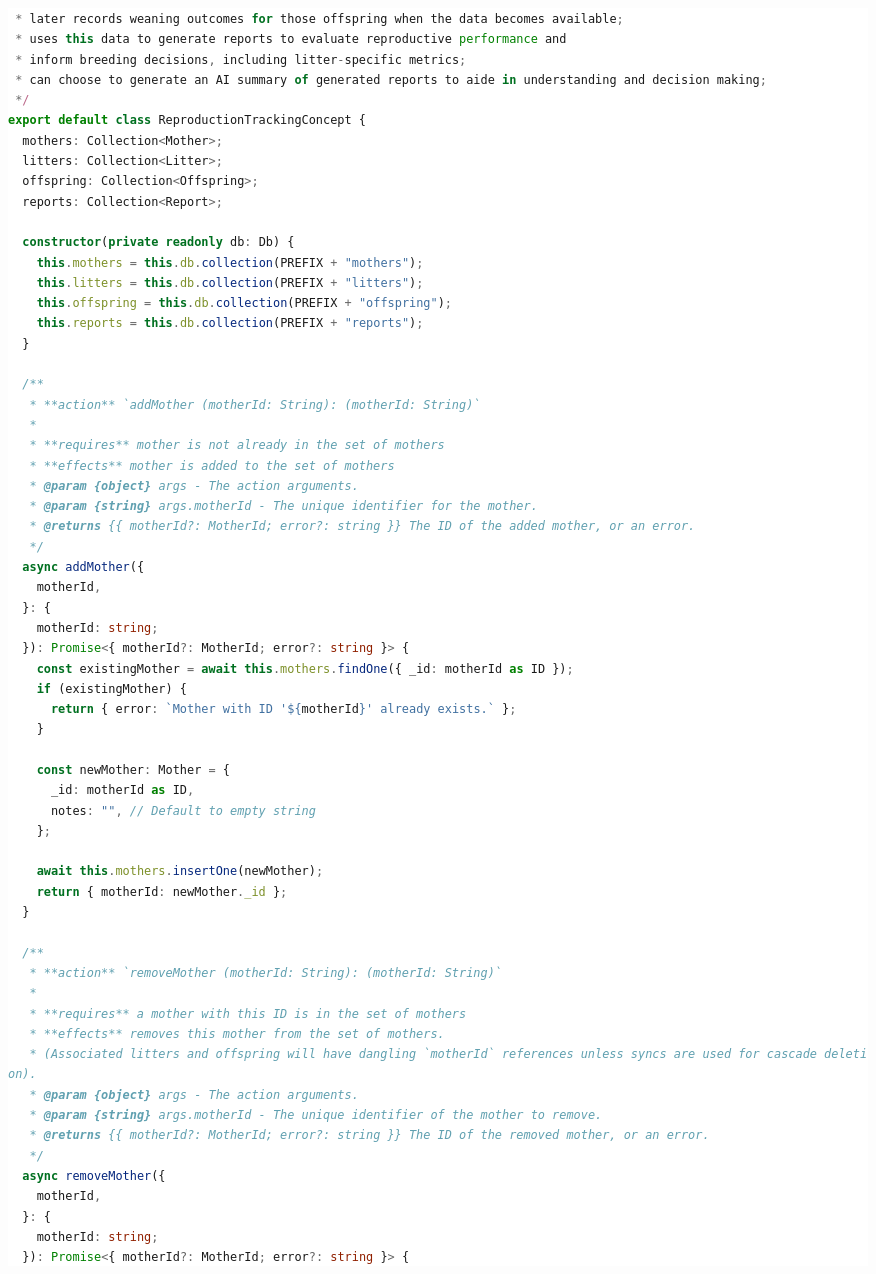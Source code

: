 ```typescript
 * later records weaning outcomes for those offspring when the data becomes available;
 * uses this data to generate reports to evaluate reproductive performance and
 * inform breeding decisions, including litter-specific metrics;
 * can choose to generate an AI summary of generated reports to aide in understanding and decision making;
 */
export default class ReproductionTrackingConcept {
  mothers: Collection<Mother>;
  litters: Collection<Litter>;
  offspring: Collection<Offspring>;
  reports: Collection<Report>;

  constructor(private readonly db: Db) {
    this.mothers = this.db.collection(PREFIX + "mothers");
    this.litters = this.db.collection(PREFIX + "litters");
    this.offspring = this.db.collection(PREFIX + "offspring");
    this.reports = this.db.collection(PREFIX + "reports");
  }

  /**
   * **action** `addMother (motherId: String): (motherId: String)`
   *
   * **requires** mother is not already in the set of mothers
   * **effects** mother is added to the set of mothers
   * @param {object} args - The action arguments.
   * @param {string} args.motherId - The unique identifier for the mother.
   * @returns {{ motherId?: MotherId; error?: string }} The ID of the added mother, or an error.
   */
  async addMother({
    motherId,
  }: {
    motherId: string;
  }): Promise<{ motherId?: MotherId; error?: string }> {
    const existingMother = await this.mothers.findOne({ _id: motherId as ID });
    if (existingMother) {
      return { error: `Mother with ID '${motherId}' already exists.` };
    }

    const newMother: Mother = {
      _id: motherId as ID,
      notes: "", // Default to empty string
    };

    await this.mothers.insertOne(newMother);
    return { motherId: newMother._id };
  }

  /**
   * **action** `removeMother (motherId: String): (motherId: String)`
   *
   * **requires** a mother with this ID is in the set of mothers
   * **effects** removes this mother from the set of mothers.
   * (Associated litters and offspring will have dangling `motherId` references unless syncs are used for cascade deletion).
   * @param {object} args - The action arguments.
   * @param {string} args.motherId - The unique identifier of the mother to remove.
   * @returns {{ motherId?: MotherId; error?: string }} The ID of the removed mother, or an error.
   */
  async removeMother({
    motherId,
  }: {
    motherId: string;
  }): Promise<{ motherId?: MotherId; error?: string }> {
```